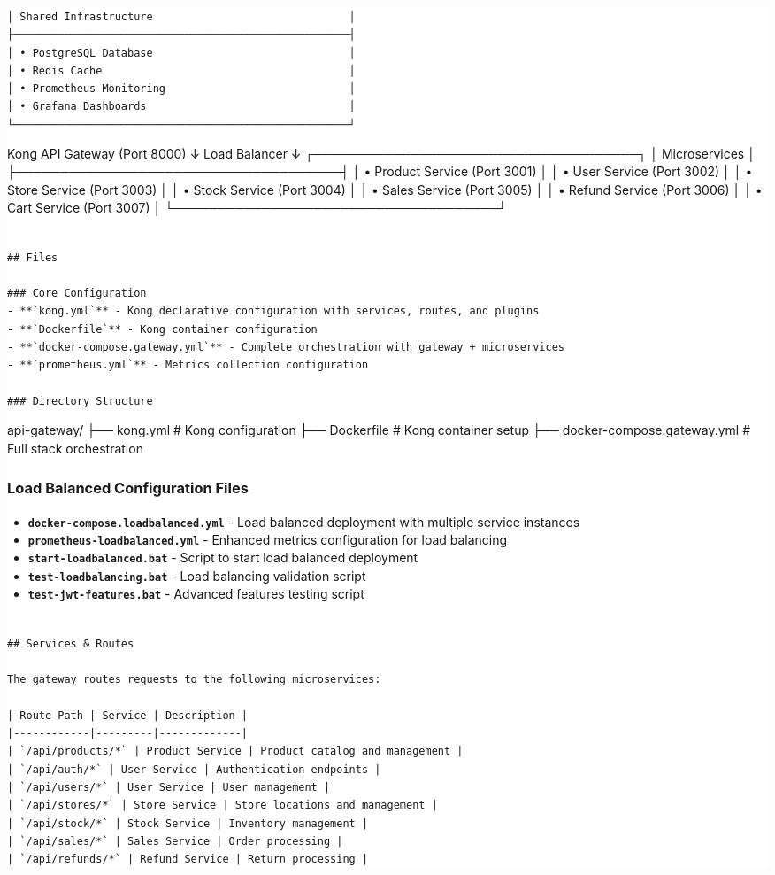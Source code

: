 ```
│ Shared Infrastructure                               │
├─────────────────────────────────────────────────────┤
│ • PostgreSQL Database                               │
│ • Redis Cache                                       │
│ • Prometheus Monitoring                             │
│ • Grafana Dashboards                                │
└─────────────────────────────────────────────────────┘
```

Kong API Gateway (Port 8000)
↓
Load Balancer
↓
┌─────────────────────────────────────┐
│ Microservices │
├─────────────────────────────────────┤
│ • Product Service (Port 3001) │
│ • User Service (Port 3002) │
│ • Store Service (Port 3003) │
│ • Stock Service (Port 3004) │
│ • Sales Service (Port 3005) │
│ • Refund Service (Port 3006) │
│ • Cart Service (Port 3007) │
└─────────────────────────────────────┘

```

## Files

### Core Configuration
- **`kong.yml`** - Kong declarative configuration with services, routes, and plugins
- **`Dockerfile`** - Kong container configuration
- **`docker-compose.gateway.yml`** - Complete orchestration with gateway + microservices
- **`prometheus.yml`** - Metrics collection configuration

### Directory Structure
```

api-gateway/
├── kong.yml # Kong configuration
├── Dockerfile # Kong container setup
├── docker-compose.gateway.yml # Full stack orchestration

### Load Balanced Configuration Files

- **`docker-compose.loadbalanced.yml`** - Load balanced deployment with multiple service instances
- **`prometheus-loadbalanced.yml`** - Enhanced metrics configuration for load balancing
- **`start-loadbalanced.bat`** - Script to start load balanced deployment
- **`test-loadbalancing.bat`** - Load balancing validation script
- **`test-jwt-features.bat`** - Advanced features testing script

````

## Services & Routes

The gateway routes requests to the following microservices:

| Route Path | Service | Description |
|------------|---------|-------------|
| `/api/products/*` | Product Service | Product catalog and management |
| `/api/auth/*` | User Service | Authentication endpoints |
| `/api/users/*` | User Service | User management |
| `/api/stores/*` | Store Service | Store locations and management |
| `/api/stock/*` | Stock Service | Inventory management |
| `/api/sales/*` | Sales Service | Order processing |
| `/api/refunds/*` | Refund Service | Return processing |
````